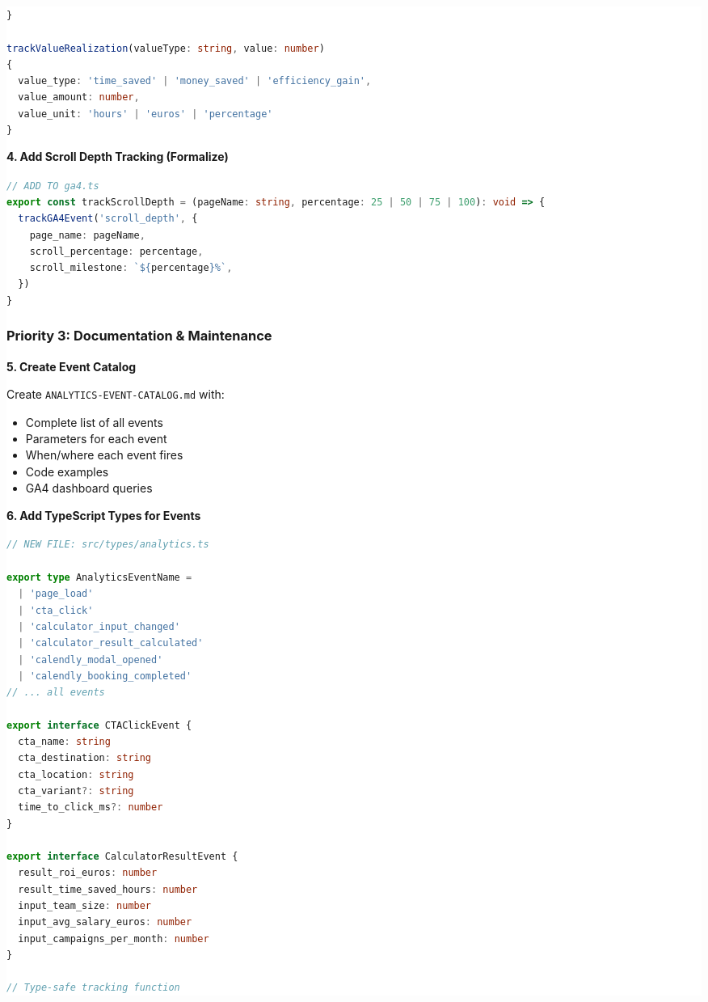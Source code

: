```typescript
}

trackValueRealization(valueType: string, value: number)
{
  value_type: 'time_saved' | 'money_saved' | 'efficiency_gain',
  value_amount: number,
  value_unit: 'hours' | 'euros' | 'percentage'
}
```

**4. Add Scroll Depth Tracking (Formalize)**

```typescript
// ADD TO ga4.ts
export const trackScrollDepth = (pageName: string, percentage: 25 | 50 | 75 | 100): void => {
  trackGA4Event('scroll_depth', {
    page_name: pageName,
    scroll_percentage: percentage,
    scroll_milestone: `${percentage}%`,
  })
}
```

### Priority 3: Documentation & Maintenance

**5. Create Event Catalog**

Create `ANALYTICS-EVENT-CATALOG.md` with:

- Complete list of all events
- Parameters for each event
- When/where each event fires
- Code examples
- GA4 dashboard queries

**6. Add TypeScript Types for Events**

```typescript
// NEW FILE: src/types/analytics.ts

export type AnalyticsEventName =
  | 'page_load'
  | 'cta_click'
  | 'calculator_input_changed'
  | 'calculator_result_calculated'
  | 'calendly_modal_opened'
  | 'calendly_booking_completed'
// ... all events

export interface CTAClickEvent {
  cta_name: string
  cta_destination: string
  cta_location: string
  cta_variant?: string
  time_to_click_ms?: number
}

export interface CalculatorResultEvent {
  result_roi_euros: number
  result_time_saved_hours: number
  input_team_size: number
  input_avg_salary_euros: number
  input_campaigns_per_month: number
}

// Type-safe tracking function
```